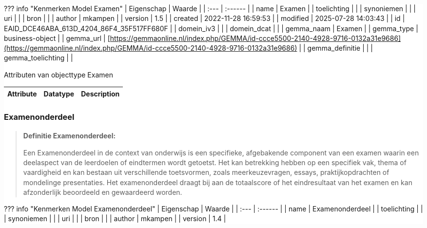 ??? info "Kenmerken Model Examen"
    | Eigenschap | Waarde |
    | :--- | :------ |
    | name | Examen |
    | toelichting |  |
    | synoniemen |  |
    | uri |  |
    | bron |  |
    | author | mkampen |
    | version | 1.5 |
    | created | 2022-11-28 16:59:53 |
    | modified | 2025-07-28 14:03:43 |
    | id | EAID_DCE46ABA_613D_4204_86F4_35F517FF680F |
    | domein_iv3 |  |
    | domein_dcat |  |
    | gemma_naam | Examen |
    | gemma_type | business-object |
    | gemma_url | [https://gemmaonline.nl/index.php/GEMMA/id-ccce5500-2140-4928-9716-0132a31e9686](https://gemmaonline.nl/index.php/GEMMA/id-ccce5500-2140-4928-9716-0132a31e9686) |
    | gemma_definitie |  |
    | gemma_toelichting |  |
    

Attributen van objecttype Examen

| Attribute | Datatype | Description |
| :--- | :--- | :--- |



### Examenonderdeel
> **Definitie Examenonderdeel:** 
>
> Een Examenonderdeel in de context van onderwijs is een specifieke, afgebakende component van een examen waarin een deelaspect van de leerdoelen of eindtermen wordt getoetst. Het kan betrekking hebben op een specifiek vak, thema of vaardigheid en kan bestaan uit verschillende toetsvormen, zoals meerkeuzevragen, essays, praktijkopdrachten of mondelinge presentaties. Het examenonderdeel draagt bij aan de totaalscore of het eindresultaat van het examen en kan afzonderlijk beoordeeld en gewaardeerd worden.

??? info "Kenmerken Model Examenonderdeel"
    | Eigenschap | Waarde |
    | :--- | :------ |
    | name | Examenonderdeel |
    | toelichting |  |
    | synoniemen |  |
    | uri |  |
    | bron |  |
    | author | mkampen |
    | version | 1.4 |